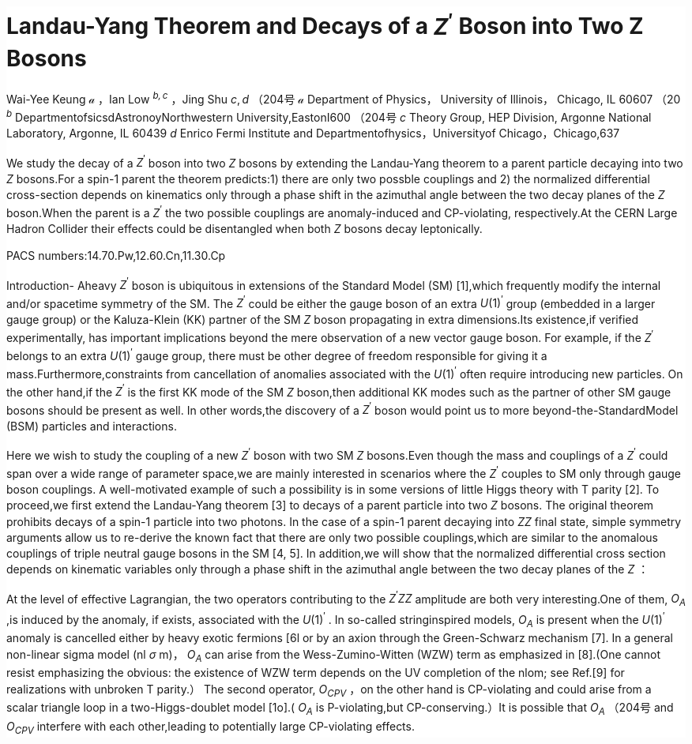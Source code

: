 # Landau-Yang Theorem and Decays of a $Z ^ { \prime }$ Boson into Two $\boldsymbol { Z }$ Bosons

Wai-Yee Keung $\boldsymbol { \mathscr { a } }$ ，Ian Low $^ { \mathit { b , c } }$ ，Jing Shu $c , d$ （204号 $\boldsymbol { \mathscr { a } }$ Department of Physics， University of Illinois， Chicago, IL 60607 （20 $^ { b }$ DepartmentofsicsdAstronoyNorthwestern University,EastonI600 （204号 $c$ Theory Group, HEP Division, Argonne National Laboratory, Argonne, IL 60439 $d$ Enrico Fermi Institute and Departmentofhysics，Universityof Chicago，Chicago,637

We study the decay of a $Z ^ { \prime }$ boson into two $Z$ bosons by extending the Landau-Yang theorem to a parent particle decaying into two $Z$ bosons.For a spin-1 parent the theorem predicts:1) there are only two possble couplings and 2) the normalized differential cross-section depends on kinematics only through a phase shift in the azimuthal angle between the two decay planes of the $Z$ boson.When the parent is a $Z ^ { \prime }$ the two possible couplings are anomaly-induced and CP-violating, respectively.At the CERN Large Hadron Collider their effects could be disentangled when both $Z$ bosons decay leptonically.

PACS numbers:14.70.Pw,12.60.Cn,11.30.Cp

Introduction- Aheavy $Z ^ { \prime }$ boson is ubiquitous in extensions of the Standard Model (SM) [1],which frequently modify the internal and/or spacetime symmetry of the SM. The $Z ^ { \prime }$ could be either the gauge boson of an extra $U ( 1 ) ^ { \prime }$ group (embedded in a larger gauge group) or the Kaluza-Klein (KK) partner of the SM $Z$ boson propagating in extra dimensions.Its existence,if verified experimentally, has important implications beyond the mere observation of a new vector gauge boson. For example, if the $Z ^ { \prime }$ belongs to an extra $U ( 1 ) ^ { \prime }$ gauge group, there must be other degree of freedom responsible for giving it a mass.Furthermore,constraints from cancellation of anomalies associated with the $U ( 1 ) ^ { \prime }$ often require introducing new particles. On the other hand,if the $Z ^ { \prime }$ is the first KK mode of the SM $Z$ boson,then additional KK modes such as the partner of other SM gauge bosons should be present as well. In other words,the discovery of a $Z ^ { \prime }$ boson would point us to more beyond-the-StandardModel (BSM) particles and interactions.

Here we wish to study the coupling of a new $Z ^ { \prime }$ boson with two SM $Z$ bosons.Even though the mass and couplings of a $Z ^ { \prime }$ could span over a wide range of parameter space,we are mainly interested in scenarios where the $Z ^ { \prime }$ couples to SM only through gauge boson couplings. A well-motivated example of such a possibility is in some versions of little Higgs theory with T parity [2]. To proceed,we first extend the Landau-Yang theorem [3] to decays of a parent particle into two $Z$ bosons. The original theorem prohibits decays of a spin-1 particle into two photons. In the case of a spin-1 parent decaying into $Z Z$ final state, simple symmetry arguments allow us to re-derive the known fact that there are only two possible couplings,which are similar to the anomalous couplings of triple neutral gauge bosons in the SM [4, 5]. In addition,we will show that the normalized differential cross section depends on kinematic variables only through a phase shift in the azimuthal angle between the two decay planes of the $Z$ ：

At the level of effective Lagrangian, the two operators contributing to the $Z ^ { \prime } Z Z$ amplitude are both very interesting.One of them, $O _ { A }$ ,is induced by the anomaly, if exists, associated with the $U ( 1 ) ^ { \prime }$ . In so-called stringinspired models, $O _ { A }$ is present when the $U ( 1 ) ^ { \prime }$ anomaly is cancelled either by heavy exotic fermions [6l or by an axion through the Green-Schwarz mechanism [7]. In a general non-linear sigma model (nl $\sigma$ m)， $O _ { A }$ can arise from the Wess-Zumino-Witten (WZW) term as emphasized in [8].(One cannot resist emphasizing the obvious: the existence of WZW term depends on the UV completion of the nlom; see Ref.[9] for realizations with unbroken T parity.） The second operator, $O _ { C P V }$ ，on the other hand is CP-violating and could arise from a scalar triangle loop in a two-Higgs-doublet model [1o].( $O _ { A }$ is P-violating,but CP-conserving.）It is possible that $O _ { A }$ （204号 and $O _ { C P V }$ interfere with each other,leading to potentially large CP-violating effects.
